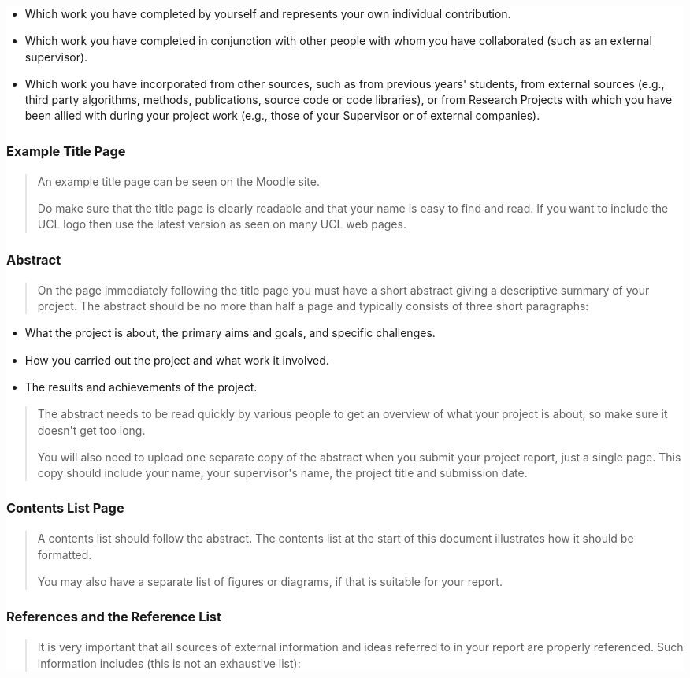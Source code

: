 - Which work you have completed by yourself and represents your own
  individual contribution.

- Which work you have completed in conjunction with other people with
  whom you have collaborated (such as an external supervisor).

- Which work you have incorporated from other sources, such as from
  previous years' students, from external sources (e.g., third party
  algorithms, methods, publications, source code or code libraries), or
  from Research Projects with which you have been allied with during
  your project work (e.g., those of your Supervisor or of external
  companies).

### Example Title Page

> An example title page can be seen on the Moodle site.
>
> Do make sure that the title page is clearly readable and that your
> name is easy to find and read. If you want to include the UCL logo
> then use the latest version as seen on many UCL web pages.

### Abstract

> On the page immediately following the title page you must have a short
> abstract giving a descriptive summary of your project. The abstract
> should be no more than half a page and typically consists of three
> short paragraphs:

- What the project is about, the primary aims and goals, and specific
  challenges.

- How you carried out the project and what work it involved.

- The results and achievements of the project.

> The abstract needs to be read quickly by various people to get an
> overview of what your project is about, so make sure it doesn't get
> too long.
>
> You will also need to upload one separate copy of the abstract when
> you submit your project report, just a single page. This copy should
> include your name, your supervisor's name, the project title and
> submission date.

### Contents List Page

> A contents list should follow the abstract. The contents list at the
> start of this document illustrates how it should be formatted.
>
> You may also have a separate list of figures or diagrams, if that is
> suitable for your report.

### References and the Reference List

> It is very important that all sources of external information and
> ideas referred to in your report are properly referenced. Such
> information includes (this is not an exhaustive list):
